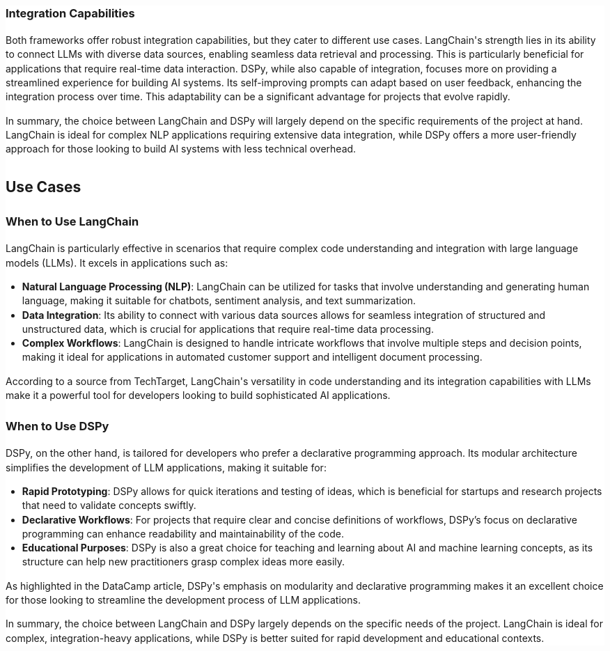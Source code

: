 ### Integration Capabilities
Both frameworks offer robust integration capabilities, but they cater to different use cases. LangChain's strength lies in its ability to connect LLMs with diverse data sources, enabling seamless data retrieval and processing. This is particularly beneficial for applications that require real-time data interaction. DSPy, while also capable of integration, focuses more on providing a streamlined experience for building AI systems. Its self-improving prompts can adapt based on user feedback, enhancing the integration process over time. This adaptability can be a significant advantage for projects that evolve rapidly.

In summary, the choice between LangChain and DSPy will largely depend on the specific requirements of the project at hand. LangChain is ideal for complex NLP applications requiring extensive data integration, while DSPy offers a more user-friendly approach for those looking to build AI systems with less technical overhead.

## Use Cases

### When to Use LangChain
LangChain is particularly effective in scenarios that require complex code understanding and integration with large language models (LLMs). It excels in applications such as:

- **Natural Language Processing (NLP)**: LangChain can be utilized for tasks that involve understanding and generating human language, making it suitable for chatbots, sentiment analysis, and text summarization.
- **Data Integration**: Its ability to connect with various data sources allows for seamless integration of structured and unstructured data, which is crucial for applications that require real-time data processing.
- **Complex Workflows**: LangChain is designed to handle intricate workflows that involve multiple steps and decision points, making it ideal for applications in automated customer support and intelligent document processing.

According to a source from TechTarget, LangChain's versatility in code understanding and its integration capabilities with LLMs make it a powerful tool for developers looking to build sophisticated AI applications.

### When to Use DSPy
DSPy, on the other hand, is tailored for developers who prefer a declarative programming approach. Its modular architecture simplifies the development of LLM applications, making it suitable for:

- **Rapid Prototyping**: DSPy allows for quick iterations and testing of ideas, which is beneficial for startups and research projects that need to validate concepts swiftly.
- **Declarative Workflows**: For projects that require clear and concise definitions of workflows, DSPy’s focus on declarative programming can enhance readability and maintainability of the code.
- **Educational Purposes**: DSPy is also a great choice for teaching and learning about AI and machine learning concepts, as its structure can help new practitioners grasp complex ideas more easily.

As highlighted in the DataCamp article, DSPy's emphasis on modularity and declarative programming makes it an excellent choice for those looking to streamline the development process of LLM applications.

In summary, the choice between LangChain and DSPy largely depends on the specific needs of the project. LangChain is ideal for complex, integration-heavy applications, while DSPy is better suited for rapid development and educational contexts.
